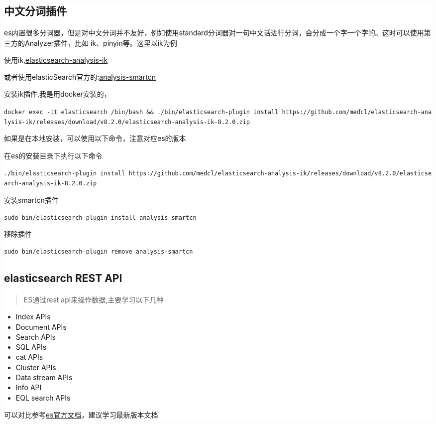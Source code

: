 ## 中文分词插件

es内置很多分词器，但是对中文分词并不友好，例如使用standard分词器对一句中文话进行分词，会分成一个字一个字的。这时可以使用第三方的Analyzer插件，比如 ik、pinyin等。这里以ik为例

使用ik,[elasticsearch-analysis-ik](https://github.com/medcl/elasticsearch-analysis-ik)

或者使用elasticSearch官方的:[analysis-smartcn](https://github.com/elastic/elasticsearch-analysis-smartcn)

安装ik插件,我是用docker安装的，

```shell
docker exec -it elasticsearch /bin/bash && ./bin/elasticsearch-plugin install https://github.com/medcl/elasticsearch-analysis-ik/releases/download/v8.2.0/elasticsearch-analysis-ik-8.2.0.zip
```

如果是在本地安装，可以使用以下命令，注意对应es的版本

在es的安装目录下执行以下命令

```
./bin/elasticsearch-plugin install https://github.com/medcl/elasticsearch-analysis-ik/releases/download/v8.2.0/elasticsearch-analysis-ik-8.2.0.zip
```

安装smartcn插件

```shell
sudo bin/elasticsearch-plugin install analysis-smartcn
```

移除插件

```shell
sudo bin/elasticsearch-plugin remove analysis-smartcn
```

## elasticsearch REST API

> ES通过rest api来操作数据,主要学习以下几种

- Index APIs
- Document APIs
- Search APIs
- SQL APIs
- cat APIs
- Cluster APIs
- Data stream APIs
- Info API
- EQL search APIs

可以对比参考[es官方文档](https://www.elastic.co/guide/en/elasticsearch/reference/current/index.html)，建议学习最新版本文档
